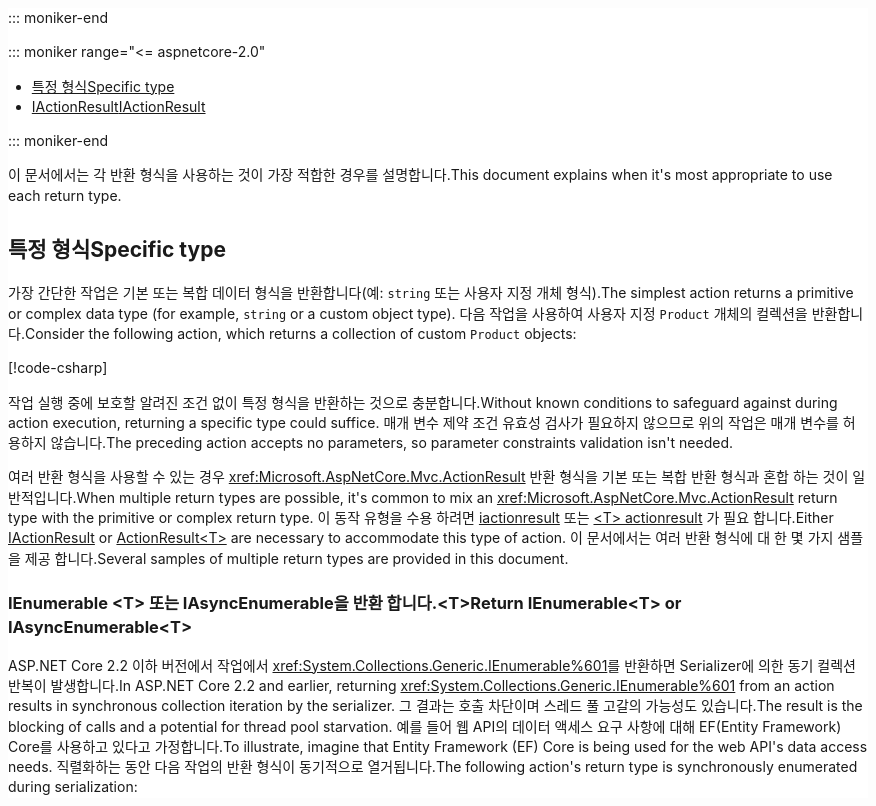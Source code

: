 ::: moniker-end

::: moniker range="<= aspnetcore-2.0"

* [<span data-ttu-id="cab91-110">특정 형식</span><span class="sxs-lookup"><span data-stu-id="cab91-110">Specific type</span></span>](#specific-type)
* [<span data-ttu-id="cab91-111">IActionResult</span><span class="sxs-lookup"><span data-stu-id="cab91-111">IActionResult</span></span>](#iactionresult-type)

::: moniker-end

<span data-ttu-id="cab91-112">이 문서에서는 각 반환 형식을 사용하는 것이 가장 적합한 경우를 설명합니다.</span><span class="sxs-lookup"><span data-stu-id="cab91-112">This document explains when it's most appropriate to use each return type.</span></span>

## <a name="specific-type"></a><span data-ttu-id="cab91-113">특정 형식</span><span class="sxs-lookup"><span data-stu-id="cab91-113">Specific type</span></span>

<span data-ttu-id="cab91-114">가장 간단한 작업은 기본 또는 복합 데이터 형식을 반환합니다(예: `string` 또는 사용자 지정 개체 형식).</span><span class="sxs-lookup"><span data-stu-id="cab91-114">The simplest action returns a primitive or complex data type (for example, `string` or a custom object type).</span></span> <span data-ttu-id="cab91-115">다음 작업을 사용하여 사용자 지정 `Product` 개체의 컬렉션을 반환합니다.</span><span class="sxs-lookup"><span data-stu-id="cab91-115">Consider the following action, which returns a collection of custom `Product` objects:</span></span>

[!code-csharp[](../web-api/action-return-types/samples/2x/WebApiSample.Api.21/Controllers/ProductsController.cs?name=snippet_Get)]

<span data-ttu-id="cab91-116">작업 실행 중에 보호할 알려진 조건 없이 특정 형식을 반환하는 것으로 충분합니다.</span><span class="sxs-lookup"><span data-stu-id="cab91-116">Without known conditions to safeguard against during action execution, returning a specific type could suffice.</span></span> <span data-ttu-id="cab91-117">매개 변수 제약 조건 유효성 검사가 필요하지 않으므로 위의 작업은 매개 변수를 허용하지 않습니다.</span><span class="sxs-lookup"><span data-stu-id="cab91-117">The preceding action accepts no parameters, so parameter constraints validation isn't needed.</span></span>

<span data-ttu-id="cab91-118">여러 반환 형식을 사용할 수 있는 경우 <xref:Microsoft.AspNetCore.Mvc.ActionResult> 반환 형식을 기본 또는 복합 반환 형식과 혼합 하는 것이 일반적입니다.</span><span class="sxs-lookup"><span data-stu-id="cab91-118">When multiple return types are possible, it's common to mix an <xref:Microsoft.AspNetCore.Mvc.ActionResult> return type with the primitive or complex return type.</span></span> <span data-ttu-id="cab91-119">이 동작 유형을 수용 하려면 [iactionresult](#iactionresult-type) 또는 [ \<T> actionresult](#actionresultt-type) 가 필요 합니다.</span><span class="sxs-lookup"><span data-stu-id="cab91-119">Either [IActionResult](#iactionresult-type) or [ActionResult\<T>](#actionresultt-type) are necessary to accommodate this type of action.</span></span> <span data-ttu-id="cab91-120">이 문서에서는 여러 반환 형식에 대 한 몇 가지 샘플을 제공 합니다.</span><span class="sxs-lookup"><span data-stu-id="cab91-120">Several samples of multiple return types are provided in this document.</span></span>

### <a name="return-ienumerablet-or-iasyncenumerablet"></a><span data-ttu-id="cab91-121">IEnumerable \<T> 또는 IAsyncEnumerable을 반환 합니다.\<T></span><span class="sxs-lookup"><span data-stu-id="cab91-121">Return IEnumerable\<T> or IAsyncEnumerable\<T></span></span>

<span data-ttu-id="cab91-122">ASP.NET Core 2.2 이하 버전에서 작업에서 <xref:System.Collections.Generic.IEnumerable%601>를 반환하면 Serializer에 의한 동기 컬렉션 반복이 발생합니다.</span><span class="sxs-lookup"><span data-stu-id="cab91-122">In ASP.NET Core 2.2 and earlier, returning <xref:System.Collections.Generic.IEnumerable%601> from an action results in synchronous collection iteration by the serializer.</span></span> <span data-ttu-id="cab91-123">그 결과는 호출 차단이며 스레드 풀 고갈의 가능성도 있습니다.</span><span class="sxs-lookup"><span data-stu-id="cab91-123">The result is the blocking of calls and a potential for thread pool starvation.</span></span> <span data-ttu-id="cab91-124">예를 들어 웹 API의 데이터 액세스 요구 사항에 대해 EF(Entity Framework) Core를 사용하고 있다고 가정합니다.</span><span class="sxs-lookup"><span data-stu-id="cab91-124">To illustrate, imagine that Entity Framework (EF) Core is being used for the web API's data access needs.</span></span> <span data-ttu-id="cab91-125">직렬화하는 동안 다음 작업의 반환 형식이 동기적으로 열거됩니다.</span><span class="sxs-lookup"><span data-stu-id="cab91-125">The following action's return type is synchronously enumerated during serialization:</span></span>

